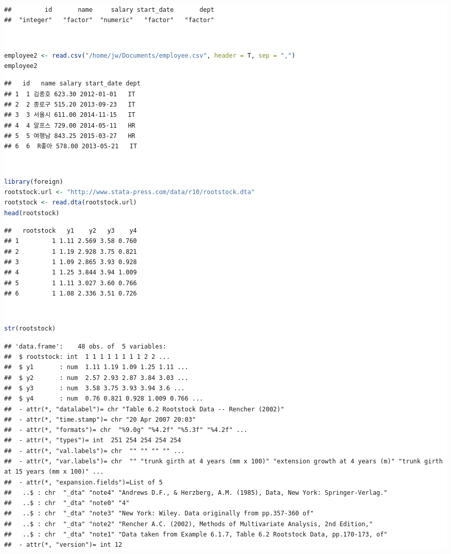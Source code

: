 ```
##         id       name     salary start_date       dept 
##  "integer"   "factor"  "numeric"   "factor"   "factor"
```
<br>
 
```r
employee2 <- read.csv("/home/jw/Documents/employee.csv", header = T, sep = ",")
employee2
```

```
##   id   name salary start_date dept
## 1  1 김종호 623.30 2012-01-01   IT
## 2  2 종로구 515.20 2013-09-23   IT
## 3  3 서울시 611.00 2014-11-15   IT
## 4  4 알프스 729.00 2014-05-11   HR
## 5  5 여행남 843.25 2015-03-27   HR
## 6  6  R좋아 578.00 2013-05-21   IT
```
<br>
 
```r
library(foreign)
rootstock.url <- "http://www.stata-press.com/data/r10/rootstock.dta"
rootstock <- read.dta(rootstock.url)
head(rootstock)
```

```
##   rootstock   y1    y2   y3    y4
## 1         1 1.11 2.569 3.58 0.760
## 2         1 1.19 2.928 3.75 0.821
## 3         1 1.09 2.865 3.93 0.928
## 4         1 1.25 3.844 3.94 1.009
## 5         1 1.11 3.027 3.60 0.766
## 6         1 1.08 2.336 3.51 0.726
```
<br>
 
```r
str(rootstock)
```

```
## 'data.frame':	48 obs. of  5 variables:
##  $ rootstock: int  1 1 1 1 1 1 1 1 2 2 ...
##  $ y1       : num  1.11 1.19 1.09 1.25 1.11 ...
##  $ y2       : num  2.57 2.93 2.87 3.84 3.03 ...
##  $ y3       : num  3.58 3.75 3.93 3.94 3.6 ...
##  $ y4       : num  0.76 0.821 0.928 1.009 0.766 ...
##  - attr(*, "datalabel")= chr "Table 6.2 Rootstock Data -- Rencher (2002)"
##  - attr(*, "time.stamp")= chr "20 Apr 2007 20:03"
##  - attr(*, "formats")= chr  "%9.0g" "%4.2f" "%5.3f" "%4.2f" ...
##  - attr(*, "types")= int  251 254 254 254 254
##  - attr(*, "val.labels")= chr  "" "" "" "" ...
##  - attr(*, "var.labels")= chr  "" "trunk girth at 4 years (mm x 100)" "extension growth at 4 years (m)" "trunk girth at 15 years (mm x 100)" ...
##  - attr(*, "expansion.fields")=List of 5
##   ..$ : chr  "_dta" "note4" "Andrews D.F., & Herzberg, A.M. (1985), Data, New York: Springer-Verlag."
##   ..$ : chr  "_dta" "note0" "4"
##   ..$ : chr  "_dta" "note3" "New York: Wiley. Data originally from pp.357-360 of"
##   ..$ : chr  "_dta" "note2" "Rencher A.C. (2002), Methods of Multivariate Analysis, 2nd Edition,"
##   ..$ : chr  "_dta" "note1" "Data taken from Example 6.1.7, Table 6.2 Rootstock Data, pp.170-173, of"
##  - attr(*, "version")= int 12
```